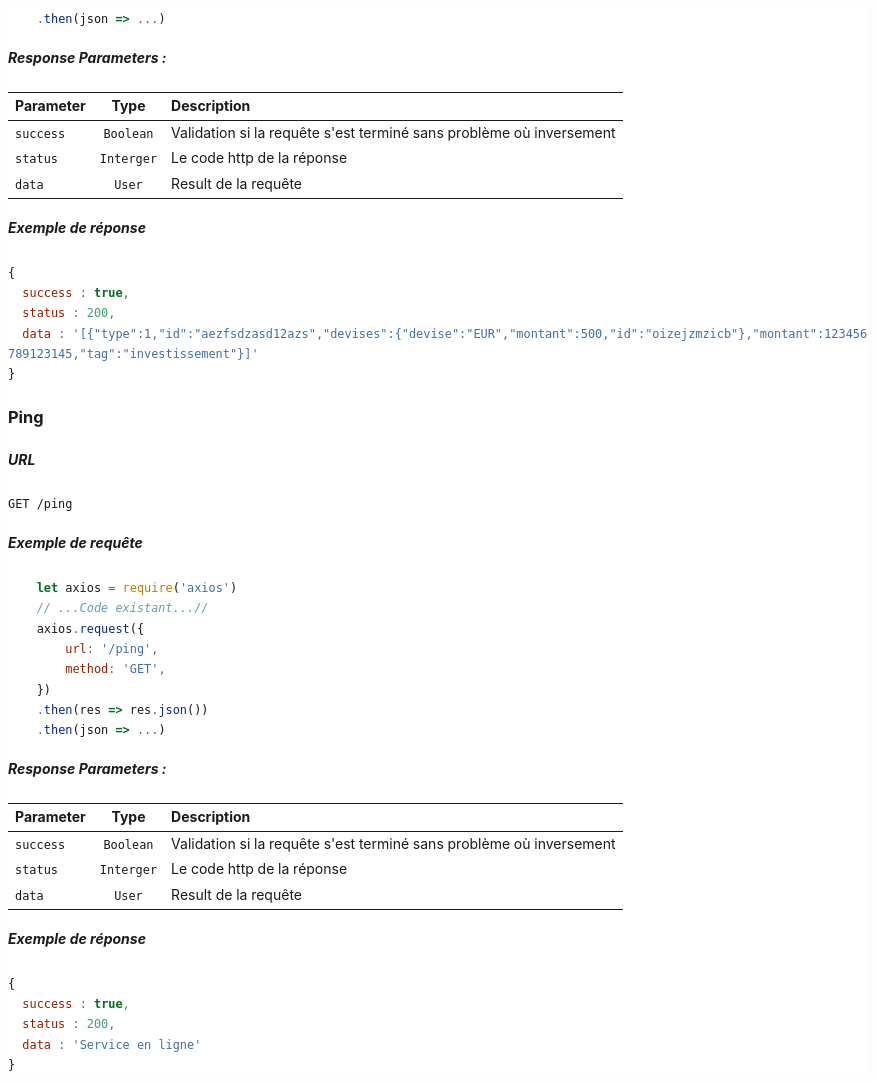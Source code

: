 ```js
    .then(json => ...)
```

##### Response Parameters :
| Parameter | Type | Description |
| :-------- | :--: | :---------- |
| `success` | `Boolean` | Validation si la requête s'est terminé sans problème où inversement |
| `status` | `Interger` | Le code http de la réponse |
| `data` | `User` | Result de la requête |

##### *Exemple de réponse*
```js
{
  success : true,
  status : 200,
  data : '[{"type":1,"id":"aezfsdzasd12azs","devises":{"devise":"EUR","montant":500,"id":"oizejzmzicb"},"montant":123456789123145,"tag":"investissement"}]'
}
```

### Ping
##### URL
```http
GET /ping
```

##### *Exemple de requête*
```js
    let axios = require('axios')
    // ...Code existant...//
    axios.request({
        url: '/ping',
        method: 'GET',
    })
    .then(res => res.json())
    .then(json => ...)
```

##### Response Parameters :
| Parameter | Type | Description |
| :-------- | :--: | :---------- |
| `success` | `Boolean` | Validation si la requête s'est terminé sans problème où inversement |
| `status` | `Interger` | Le code http de la réponse |
| `data` | `User` | Result de la requête |

##### *Exemple de réponse*
```js
{
  success : true,
  status : 200,
  data : 'Service en ligne'
}
```


[^1]: [Url du dépot `@commitlint/cli`](https://www.npmjs.com/package/@commitlint/cli)
[^2]: [Url du dépot `@commitlint/config-conventional`](https://www.npmjs.com/package/@commitlint/config-conventional)
[^3]: [Url du dépot `@types/express`](https://www.npmjs.com/package/@types/express)
[^4]: [Url du dépot `@types/node`](https://www.npmjs.com/package/@types/node)
[^5]: [Url du dépot `@typescript-eslint/eslint-plugin`](https://www.npmjs.com/package/@typescript-eslint/eslint-plugin)
[^6]: [Url du dépot `@typescript-eslint/parser`](https://www.npmjs.com/package/@typescript-eslint/parser)
[^7]: [Url du dépot `eslint`](https://www.npmjs.com/package/eslint)
[^8]: [Url du dépot `husky`](https://www.npmjs.com/package/husky)
[^9]: [Url du dépot `nodemon`](https://www.npmjs.com/package/nodemon)
[^10]: [Url du dépot `ts-node`](https://www.npmjs.com/package/ts-node)
[^11]: [Url du dépot `typescript`](https://www.npmjs.com/package/typescript)
[^12]: [Url du dépot `axios`](https://www.npmjs.com/package/axios)
[^13]: [Url du dépot `express`](https://www.npmjs.com/package/express)
[^14]: [Url du dépot `mongoose`](https://www.npmjs.com/package/mongoose)
[^15]: [Url du dépot `packages`](https://github.com/Horus-Turboss-Finance/Packages/)